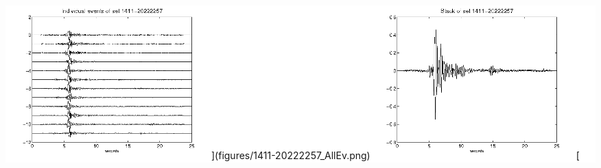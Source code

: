 <img src="figures/1411-20222257_AllEv.png" alt="waveform" style="width: 300px;"/>](figures/1411-20222257_AllEv.png)[<img src="figures/1411-20222257_Stack.png" alt="waveform" style="width: 300px;"/>](figures/1411-20222257_Stack.png)[